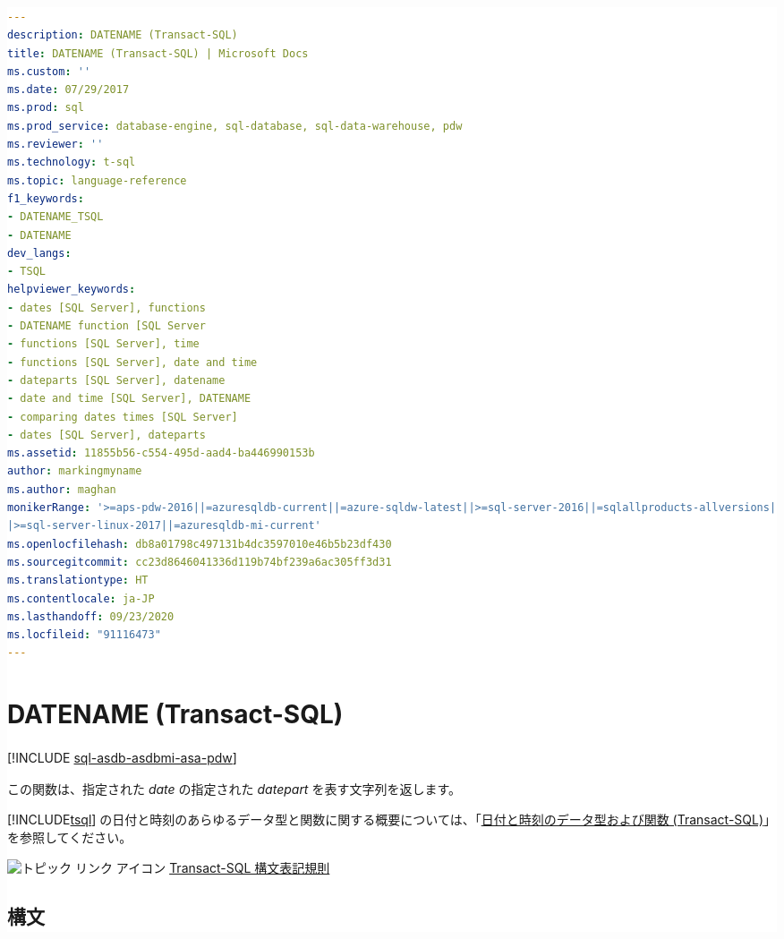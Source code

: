 ```yaml
---
description: DATENAME (Transact-SQL)
title: DATENAME (Transact-SQL) | Microsoft Docs
ms.custom: ''
ms.date: 07/29/2017
ms.prod: sql
ms.prod_service: database-engine, sql-database, sql-data-warehouse, pdw
ms.reviewer: ''
ms.technology: t-sql
ms.topic: language-reference
f1_keywords:
- DATENAME_TSQL
- DATENAME
dev_langs:
- TSQL
helpviewer_keywords:
- dates [SQL Server], functions
- DATENAME function [SQL Server
- functions [SQL Server], time
- functions [SQL Server], date and time
- dateparts [SQL Server], datename
- date and time [SQL Server], DATENAME
- comparing dates times [SQL Server]
- dates [SQL Server], dateparts
ms.assetid: 11855b56-c554-495d-aad4-ba446990153b
author: markingmyname
ms.author: maghan
monikerRange: '>=aps-pdw-2016||=azuresqldb-current||=azure-sqldw-latest||>=sql-server-2016||=sqlallproducts-allversions||>=sql-server-linux-2017||=azuresqldb-mi-current'
ms.openlocfilehash: db8a01798c497131b4dc3597010e46b5b23df430
ms.sourcegitcommit: cc23d8646041336d119b74bf239a6ac305ff3d31
ms.translationtype: HT
ms.contentlocale: ja-JP
ms.lasthandoff: 09/23/2020
ms.locfileid: "91116473"
---
```

# <a name="datename-transact-sql"></a>DATENAME (Transact-SQL)
[!INCLUDE [sql-asdb-asdbmi-asa-pdw](../../includes/applies-to-version/sql-asdb-asdbmi-asa-pdw.md)]

この関数は、指定された *date* の指定された *datepart* を表す文字列を返します。

[!INCLUDE[tsql](../../includes/tsql-md.md)] の日付と時刻のあらゆるデータ型と関数に関する概要については、「[日付と時刻のデータ型および関数 &#40;Transact-SQL&#41;](../../t-sql/functions/date-and-time-data-types-and-functions-transact-sql.md)」を参照してください。
  
![トピック リンク アイコン](../../database-engine/configure-windows/media/topic-link.gif "トピック リンク アイコン") [Transact-SQL 構文表記規則](../../t-sql/language-elements/transact-sql-syntax-conventions-transact-sql.md)
  
## <a name="syntax"></a>構文  
  